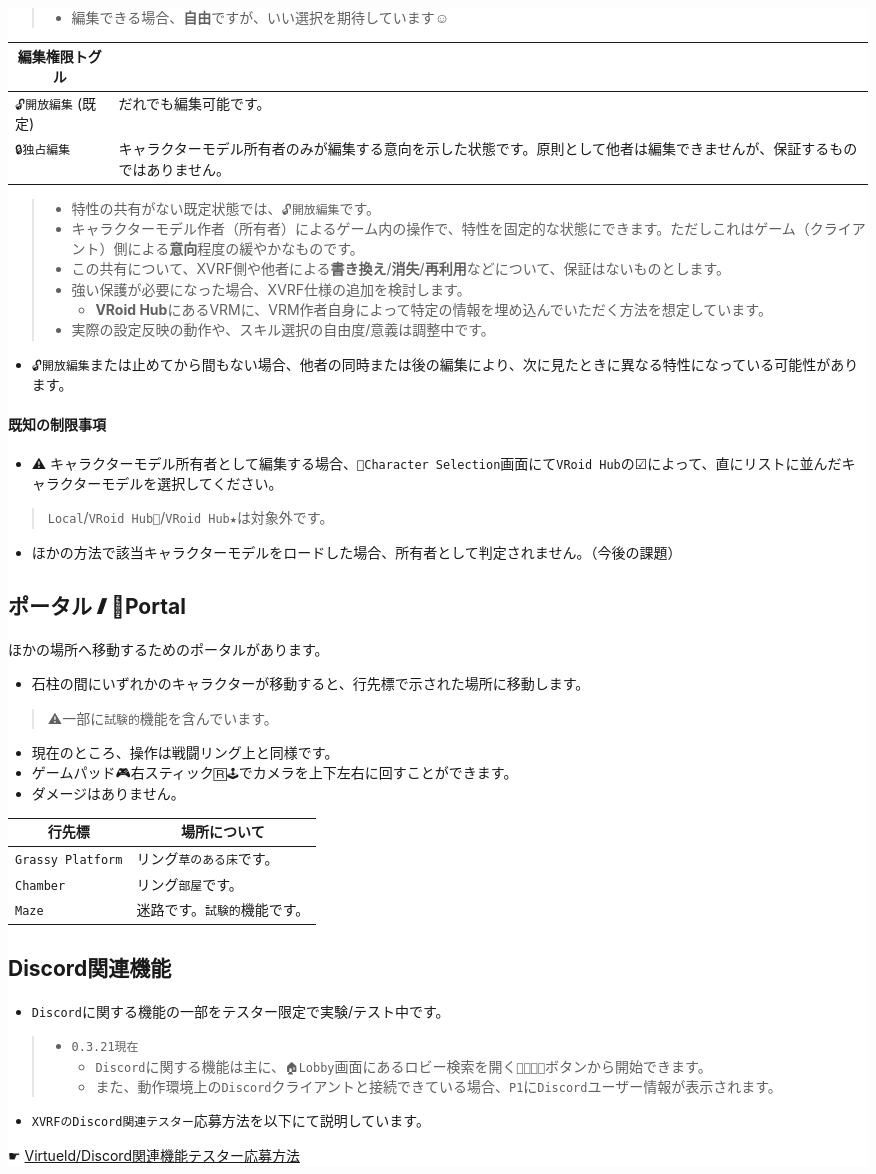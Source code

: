 > * 編集できる場合、**自由**ですが、いい選択を期待しています☺

|編集権限トグル||
|--|--|
|`🔓開放編集` (既定)|だれでも編集可能です。|
|`🔒独占編集`|キャラクターモデル所有者のみが編集する意向を示した状態です。原則として他者は編集できませんが、保証するものではありません。|

> * 特性の共有がない既定状態では、`🔓開放編集`です。
> * キャラクターモデル作者（所有者）によるゲーム内の操作で、特性を固定的な状態にできます。ただしこれはゲーム（クライアント）側による**意向**程度の緩やかなものです。
> * この共有について、XVRF側や他者による**書き換え**/**消失**/**再利用**などについて、保証はないものとします。
> * 強い保護が必要になった場合、XVRF仕様の追加を検討します。
>   * **VRoid Hub**にあるVRMに、VRM作者自身によって特定の情報を埋め込んでいただく方法を想定しています。
> * 実際の設定反映の動作や、スキル選択の自由度/意義は調整中です。

* `🔓開放編集`または止めてから間もない場合、他者の同時または後の編集により、次に見たときに異なる特性になっている可能性があります。

#### 既知の制限事項

* ⚠ キャラクターモデル所有者として編集する場合、`👤Character Selection`画面にて`VRoid Hub`の☑によって、直にリストに並んだキャラクターモデルを選択してください。
>  `Local`/`VRoid Hub💛`/`VRoid Hub★`は対象外です。

* ほかの方法で該当キャラクターモデルをロードした場合、所有者として判定されません。（今後の課題）

## ポータル 🙼 🚪Portal

ほかの場所へ移動するためのポータルがあります。
* 石柱の間にいずれかのキャラクターが移動すると、行先標で示された場所に移動します。

> ⚠一部に`試験的`機能を含んでいます。

* 現在のところ、操作は戦闘リング上と同様です。
* ゲームパッド🎮右スティック`🅁🕹`でカメラを上下左右に回すことができます。
* ダメージはありません。

|行先標|場所について|
|--|--|
|`Grassy Platform`|リング`草のある床`です。|
|`Chamber`|リング`部屋`です。|
|`Maze`|迷路です。`試験的`機能です。|

## Discord関連機能

* `Discord`に関する機能の一部をテスター限定で実験/テスト中です。
> * `0.3.21現在`
>   * `Discord`に関する機能は主に、`🏠Lobby`画面にあるロビー検索を開く`🔎👤🆚👤`ボタンから開始できます。
>   * また、動作環境上の`Discord`クライアントと接続できている場合、`P1`に`Discord`ユーザー情報が表示されます。

* `XVRFのDiscord関連テスター`応募方法を以下にて説明しています。

☛ [Virtueld/Discord関連機能テスター応募方法](https://scrapbox.io/XVRF/Virtueld%2FDiscord%E9%96%A2%E9%80%A3%E6%A9%9F%E8%83%BD%E3%83%86%E3%82%B9%E3%82%BF%E3%83%BC%E5%BF%9C%E5%8B%9F%E6%96%B9%E6%B3%95)
